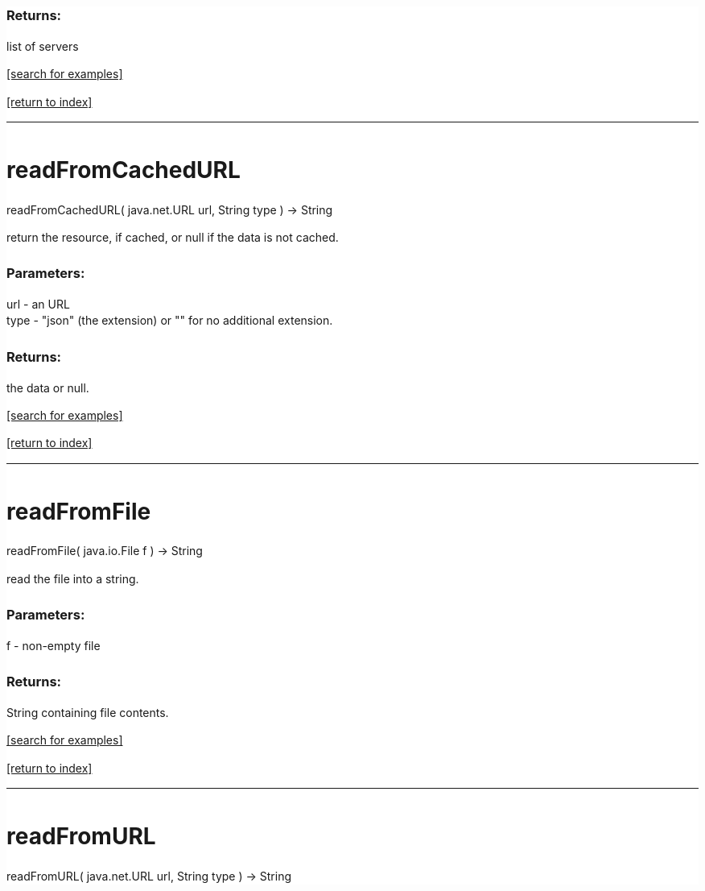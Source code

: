 ### Returns:
list of servers

<a href="https://github.com/autoplot/dev/search?q=listHapiServersArray&unscoped_q=listHapiServersArray">[search for examples]</a>

<a href="https://github.com/autoplot/documentation/blob/master/javadoc/index-all.md">[return to index]</a>

***
<a name="readFromCachedURL"></a>
# readFromCachedURL
readFromCachedURL( java.net.URL url, String type ) &rarr; String

return the resource, if cached, or null if the data is not cached.

### Parameters:
url - an URL
<br>type - "json" (the extension) or "" for no additional extension.

### Returns:
the data or null.

<a href="https://github.com/autoplot/dev/search?q=readFromCachedURL&unscoped_q=readFromCachedURL">[search for examples]</a>

<a href="https://github.com/autoplot/documentation/blob/master/javadoc/index-all.md">[return to index]</a>

***
<a name="readFromFile"></a>
# readFromFile
readFromFile( java.io.File f ) &rarr; String

read the file into a string.

### Parameters:
f - non-empty file

### Returns:
String containing file contents.

<a href="https://github.com/autoplot/dev/search?q=readFromFile&unscoped_q=readFromFile">[search for examples]</a>

<a href="https://github.com/autoplot/documentation/blob/master/javadoc/index-all.md">[return to index]</a>

***
<a name="readFromURL"></a>
# readFromURL
readFromURL( java.net.URL url, String type ) &rarr; String
